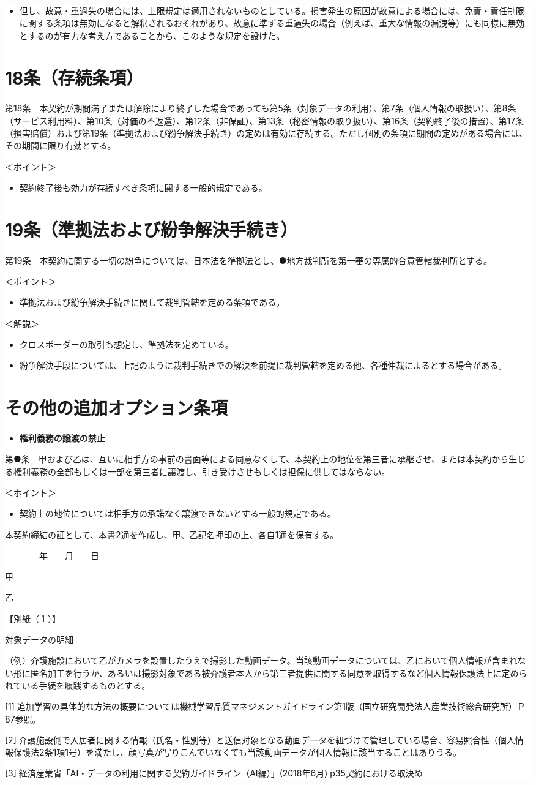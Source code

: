 - 但し、故意・重過失の場合には、上限規定は適用されないものとしている。損害発生の原因が故意による場合には、免責・責任制限に関する条項は無効になると解釈されるおそれがあり、故意に準ずる重過失の場合（例えば、重大な情報の漏洩等）にも同様に無効とするのが有力な考え方であることから、このような規定を設けた。

18条（存続条項）
================

第18条　本契約が期間満了または解除により終了した場合であっても第5条（対象データの利用）、第7条（個人情報の取扱い）、第8条（サービス利用料）、第10条（対価の不返還）、第12条（非保証）、第13条（秘密情報の取り扱い）、第16条（契約終了後の措置）、第17条（損害賠償）および第19条（準拠法および紛争解決手続き）の定めは有効に存続する。ただし個別の条項に期間の定めがある場合には、その期間に限り有効とする。

＜ポイント＞

- 契約終了後も効力が存続すべき条項に関する一般的規定である。

19条（準拠法および紛争解決手続き）
==================================

第19条　本契約に関する一切の紛争については、日本法を準拠法とし、●地方裁判所を第一審の専属的合意管轄裁判所とする。

＜ポイント＞

- 準拠法および紛争解決手続きに関して裁判管轄を定める条項である。

＜解説＞

- クロスボーダーの取引も想定し、準拠法を定めている。

- 紛争解決手段については、上記のように裁判手続きでの解決を前提に裁判管轄を定める他、各種仲裁によるとする場合がある。

その他の追加オプション条項
==============================

- **権利義務の譲渡の禁止**

第●条　甲および乙は、互いに相手方の事前の書面等による同意なくして、本契約上の地位を第三者に承継させ、または本契約から生じる権利義務の全部もしくは一部を第三者に譲渡し、引き受けさせもしくは担保に供してはならない。

＜ポイント＞

- 契約上の地位については相手方の承諾なく譲渡できないとする一般的規定である。

本契約締結の証として、本書2通を作成し、甲、乙記名押印の上、各自1通を保有する。

　　　　年　　月　　日

甲

乙

【別紙（１）】

対象データの明細

（例）介護施設において乙がカメラを設置したうえで撮影した動画データ。当該動画データについては、乙において個人情報が含まれない形に匿名加工を行うか、あるいは撮影対象である被介護者本人から第三者提供に関する同意を取得するなど個人情報保護法上に定められている手続を履践するものとする。

[1] 追加学習の具体的な方法の概要については機械学習品質マネジメントガイドライン第1版（国立研究開発法人産業技術総合研究所）Ｐ87参照。

[2] 介護施設側で入居者に関する情報（氏名・性別等）と送信対象となる動画データを紐づけて管理している場合、容易照合性（個人情報保護法2条1項1号）を満たし、顔写真が写りこんでいなくても当該動画データが個人情報に該当することはありうる。

[3] 経済産業省「AI・データの利用に関する契約ガイドライン（AI編）」(2018年6月) p35契約における取決め


  [ 前文 18]: #前文
  [ 1条（定義） 20]: #条定義
  [ 2条（データ解析サービスの内容） 21]: #条データ解析サービスの内容
  [ 3条（非独占） 22]: #条非独占
  [ 4条（追加学習サービスの内容） 23]: #条追加学習サービスの内容
  [ 5条（対象データの利用） 25]: #条対象データの利用
  [ 6条（対象データの管理） 26]: #条対象データの管理
  [ 7条（個人情報の取扱い） 28]: #条個人情報の取扱い
  [ 8条（サービス利用料） 29]: #条サービス利用料
  [ 9条（監査） 32]: #条監査
  [ 10条（対価の不返還） 33]: #条対価の不返還
  [ 11条（禁止事項） 33]: #条禁止事項
  [ 12条（非保証） 33]: #条非保証
  [ 13条（秘密情報の取扱い） 35]: #条秘密情報の取扱い
  [ 14条（期間） 37]: #条期間
  [ 15条（解除） 38]: #条解除
  [ 16条（契約終了後の措置） 39]: #条契約終了後の措置
  [ 17条（損害賠償） 39]: #条損害賠償
  [ 18条（存続条項） 40]: #条存続条項
  [ 19条（準拠法および紛争解決手続き） 40]: #条準拠法および紛争解決手続き
  [ その他の追加オプション条項 41]: #その他の追加オプション条項